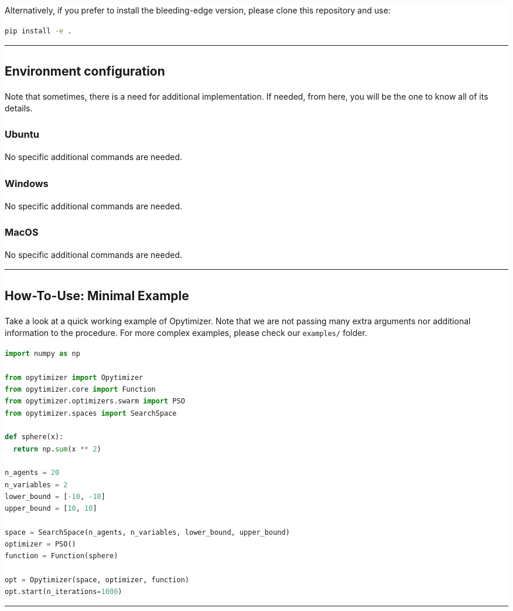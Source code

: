 Alternatively, if you prefer to install the bleeding-edge version, please clone this repository and use:

```bash
pip install -e .
```

---

## Environment configuration

Note that sometimes, there is a need for additional implementation. If needed, from here, you will be the one to know all of its details.

### Ubuntu

No specific additional commands are needed.

### Windows

No specific additional commands are needed.

### MacOS

No specific additional commands are needed.

---

## How-To-Use: Minimal Example

Take a look at a quick working example of Opytimizer. Note that we are not passing many extra arguments nor additional information to the procedure. For more complex examples, please check our `examples/` folder.

```Python
import numpy as np

from opytimizer import Opytimizer
from opytimizer.core import Function
from opytimizer.optimizers.swarm import PSO
from opytimizer.spaces import SearchSpace

def sphere(x):
  return np.sum(x ** 2)

n_agents = 20
n_variables = 2
lower_bound = [-10, -10]
upper_bound = [10, 10]

space = SearchSpace(n_agents, n_variables, lower_bound, upper_bound)
optimizer = PSO()
function = Function(sphere)

opt = Opytimizer(space, optimizer, function)
opt.start(n_iterations=1000)
```

---